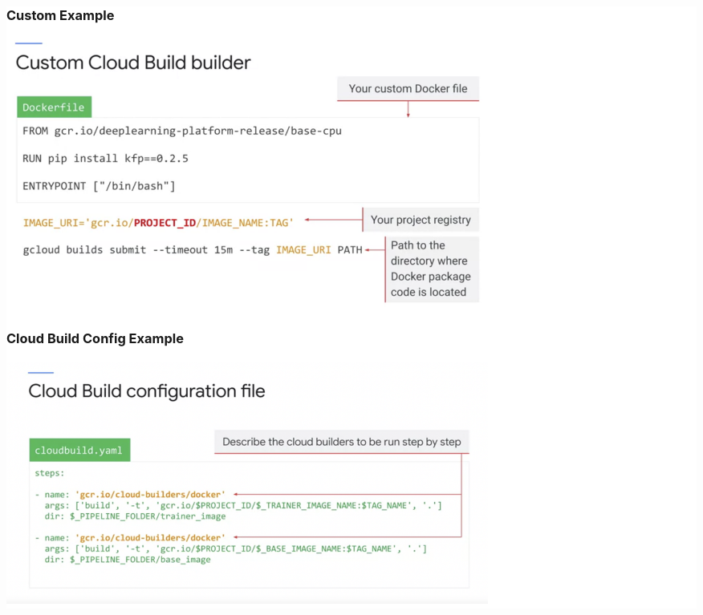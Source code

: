### Custom Example
<img src="./pictures/custom_cloud_builder_example.png" alt="drawing" width="600"/>

### Cloud Build Config Example
<img src="./pictures/cloud_build_build_config_example.png" alt="drawing" width="600"/>
